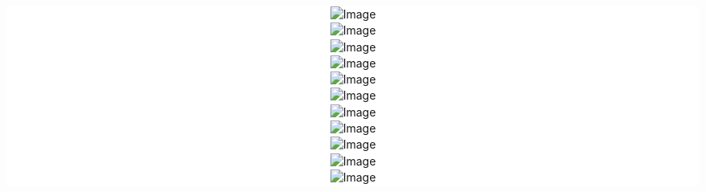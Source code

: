 <div align="center">
<img src="https://raw.githubusercontent.com/QuantLet/SDA_2021_NUS/main/SDA_2021_NUS_Crude_Oil_Price_Forecasting_And_Oil_News_Headline_Analysis/WebScraping_Oil_News_Headline/heatmap_oil_news_nine_month_ago.png" alt="Image" />
</div>

<div align="center">
<img src="https://raw.githubusercontent.com/QuantLet/SDA_2021_NUS/main/SDA_2021_NUS_Crude_Oil_Price_Forecasting_And_Oil_News_Headline_Analysis/WebScraping_Oil_News_Headline/heatmap_oil_news_one_month.png" alt="Image" />
</div>

<div align="center">
<img src="https://raw.githubusercontent.com/QuantLet/SDA_2021_NUS/main/SDA_2021_NUS_Crude_Oil_Price_Forecasting_And_Oil_News_Headline_Analysis/WebScraping_Oil_News_Headline/heatmap_oil_news_seven_month_ago.png" alt="Image" />
</div>

<div align="center">
<img src="https://raw.githubusercontent.com/QuantLet/SDA_2021_NUS/main/SDA_2021_NUS_Crude_Oil_Price_Forecasting_And_Oil_News_Headline_Analysis/WebScraping_Oil_News_Headline/heatmap_oil_news_six_month_ago.png" alt="Image" />
</div>

<div align="center">
<img src="https://raw.githubusercontent.com/QuantLet/SDA_2021_NUS/main/SDA_2021_NUS_Crude_Oil_Price_Forecasting_And_Oil_News_Headline_Analysis/WebScraping_Oil_News_Headline/heatmap_oil_news_ten_month_ago.png" alt="Image" />
</div>

<div align="center">
<img src="https://raw.githubusercontent.com/QuantLet/SDA_2021_NUS/main/SDA_2021_NUS_Crude_Oil_Price_Forecasting_And_Oil_News_Headline_Analysis/WebScraping_Oil_News_Headline/heatmap_oil_news_three_month_ago.png" alt="Image" />
</div>

<div align="center">
<img src="https://raw.githubusercontent.com/QuantLet/SDA_2021_NUS/main/SDA_2021_NUS_Crude_Oil_Price_Forecasting_And_Oil_News_Headline_Analysis/WebScraping_Oil_News_Headline/heatmap_oil_news_twelve_month_ago.png" alt="Image" />
</div>

<div align="center">
<img src="https://raw.githubusercontent.com/QuantLet/SDA_2021_NUS/main/SDA_2021_NUS_Crude_Oil_Price_Forecasting_And_Oil_News_Headline_Analysis/WebScraping_Oil_News_Headline/heatmap_oil_news_two_month_ago.png" alt="Image" />
</div>

<div align="center">
<img src="https://raw.githubusercontent.com/QuantLet/SDA_2021_NUS/main/SDA_2021_NUS_Crude_Oil_Price_Forecasting_And_Oil_News_Headline_Analysis/WebScraping_Oil_News_Headline/oil_news_hierarchical_10.png" alt="Image" />
</div>

<div align="center">
<img src="https://raw.githubusercontent.com/QuantLet/SDA_2021_NUS/main/SDA_2021_NUS_Crude_Oil_Price_Forecasting_And_Oil_News_Headline_Analysis/WebScraping_Oil_News_Headline/oil_news_kmeans_10.png" alt="Image" />
</div>

<div align="center">
<img src="https://raw.githubusercontent.com/QuantLet/SDA_2021_NUS/main/SDA_2021_NUS_Crude_Oil_Price_Forecasting_And_Oil_News_Headline_Analysis/WebScraping_Oil_News_Headline/oil_news_kmeans_10_LLE.png" alt="Image" />
</div>


